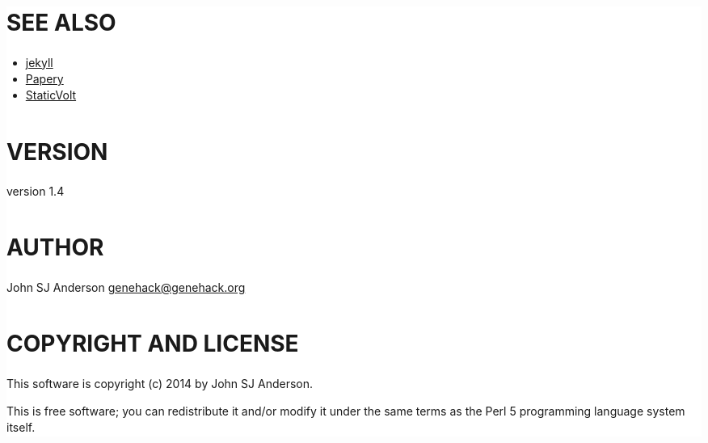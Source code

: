 # SEE ALSO

- [jekyll](http://jekyllrb.com/)
- [Papery](https://metacpan.org/pod/Papery)
- [StaticVolt](https://metacpan.org/pod/StaticVolt)

# VERSION

version 1.4

# AUTHOR

John SJ Anderson <genehack@genehack.org>

# COPYRIGHT AND LICENSE

This software is copyright (c) 2014 by John SJ Anderson.

This is free software; you can redistribute it and/or modify it under
the same terms as the Perl 5 programming language system itself.
